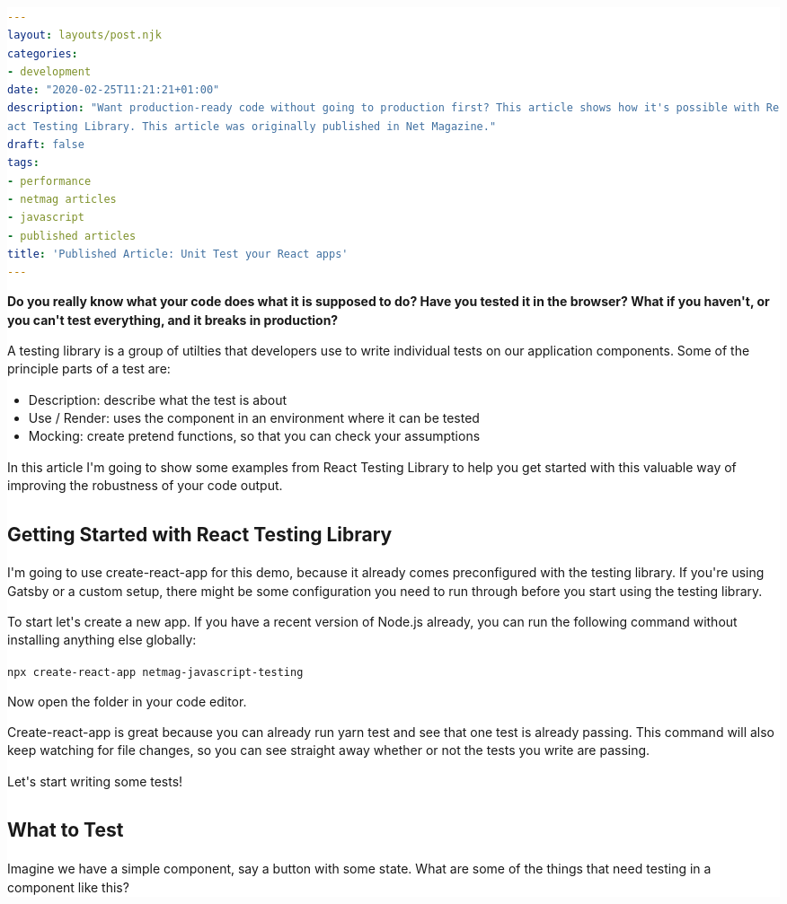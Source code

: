```yaml
---
layout: layouts/post.njk
categories:
- development
date: "2020-02-25T11:21:21+01:00"
description: "Want production-ready code without going to production first? This article shows how it's possible with React Testing Library. This article was originally published in Net Magazine."
draft: false
tags:
- performance
- netmag articles
- javascript
- published articles
title: 'Published Article: Unit Test your React apps'
---
```


**Do you really know what your code does what it is supposed to do? Have you tested it in the browser? What if you haven't, or you can't test everything, and it breaks in production?**

A testing library is a group of utilties that developers use to write individual tests on our application components. Some of the principle parts of a test are:

-   Description: describe what the test is about
-   Use / Render: uses the component in an environment where it can be tested
-   Mocking: create pretend functions, so that you can check your assumptions

In this article I'm going to show some examples from React Testing Library to help you get started with this valuable way of improving the robustness of your code output.

## Getting Started with React Testing Library

I'm going to use create-react-app for this demo, because it already comes preconfigured with the testing library. If you're using Gatsby or a custom setup, there might be some configuration you need to run through before you start using the testing library.

To start let's create a new app. If you have a recent version of Node.js already, you can run the following command without installing anything else globally:
```
npx create-react-app netmag-javascript-testing
```
Now open the folder in your code editor.

Create-react-app is great because you can already run yarn test and see that one test is already passing. This command will also keep watching for file changes, so you can see straight away whether or not the tests you write are passing.

Let's start writing some tests!

## What to Test

Imagine we have a simple component, say a button with some state. What are some of the things that need testing in a component like this?
